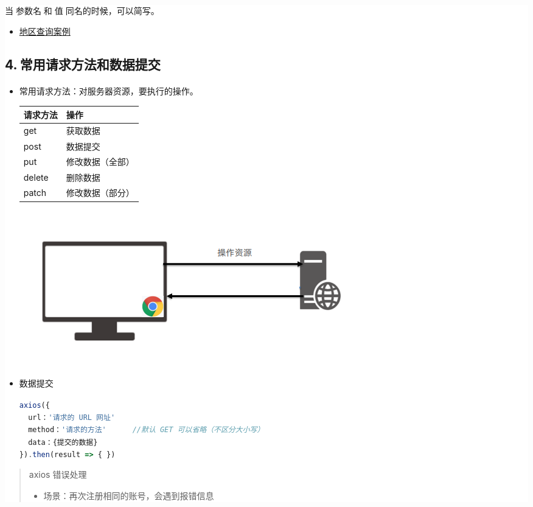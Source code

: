   <span data-type="text" style="color: var(--b3-font-color8);">当 参数名 和 值 同名的时候，可以简写</span>。
- [地区查询案例](C:\Users\12625\OneDrive\桌面\前端\ajax练习\地区查询.html)

## 4. 常用请求方法和数据提交

- 常用请求方法：对服务器资源，要执行的操作。

  |请求方法|操作|
  | -----------------------------------------| -----------------------------------------|
  |<span data-type="text" style="color: var(--b3-font-color8);">get</span>|<span data-type="text" style="color: var(--b3-font-color8);">获取数据</span>|
  |<span data-type="text" style="color: var(--b3-font-color8);">post</span>|<span data-type="text" style="color: var(--b3-font-color8);">数据提交</span>|
  |put|修改数据（全部）|
  |delete|删除数据|
  |patch|修改数据（部分）|

  ![image](assets/image-20241203174806-whujafy.png)
- 数据提交

  ```js
  axios({
  	url：'请求的 URL 网址'
  	method：'请求的方法'		//默认 GET 可以省略（不区分大小写）
  	data：{提交的数据}​​
  }).then(result => { })
  ```

> axios 错误处理
>
> - 场景：再次注册相同的账号，会遇到报错信息
>